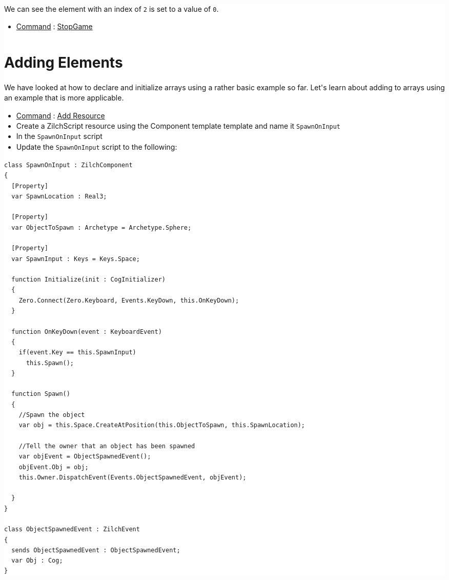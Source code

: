 We can see the element with an index of `2` is set to a value of `0`.

- [ Command](https://github.com/zeroengineteam/ZeroDocs/zero_editor_documentation/zeromanual/editor/editorcommands/commands.markdown) : [ StopGame](https://github.com/zeroengineteam/ZeroDocs/code_reference/command_reference.markdown#stopgame)

 # Adding Elements
We have looked at how to declare and initialize arrays using a rather basic example so far. Let's learn about adding to arrays using an example that is more applicable.

- [ Command](https://github.com/zeroengineteam/ZeroDocs/zero_editor_documentation/zeromanual/editor/editorcommands/commands.markdown) : [ Add Resource](https://github.com/zeroengineteam/ZeroDocs/zero_editor_documentation/zeromanual/editor/editorcommands/resourceadding.markdown)
 - Create a ZilchScript resource using the Component template template and name it `SpawnOnInput`
- In the `SpawnOnInput` script
 - Update the `SpawnOnInput` script to the following:

```name=SpawnOnInput , lang=csharp
class SpawnOnInput : ZilchComponent
{
  [Property]
  var SpawnLocation : Real3;
  
  [Property]
  var ObjectToSpawn : Archetype = Archetype.Sphere;
  
  [Property]
  var SpawnInput : Keys = Keys.Space;
  
  function Initialize(init : CogInitializer)
  {
    Zero.Connect(Zero.Keyboard, Events.KeyDown, this.OnKeyDown);
  }

  function OnKeyDown(event : KeyboardEvent)
  {
    if(event.Key == this.SpawnInput)
      this.Spawn();
  }
  
  function Spawn()
  {
    //Spawn the object
    var obj = this.Space.CreateAtPosition(this.ObjectToSpawn, this.SpawnLocation);
    
    //Tell the owner that an object has been spawned
    var objEvent = ObjectSpawnedEvent();
    objEvent.Obj = obj;
    this.Owner.DispatchEvent(Events.ObjectSpawnedEvent, objEvent);
    
  }
}

class ObjectSpawnedEvent : ZilchEvent
{
  sends ObjectSpawnedEvent : ObjectSpawnedEvent;
  var Obj : Cog;
}
```

